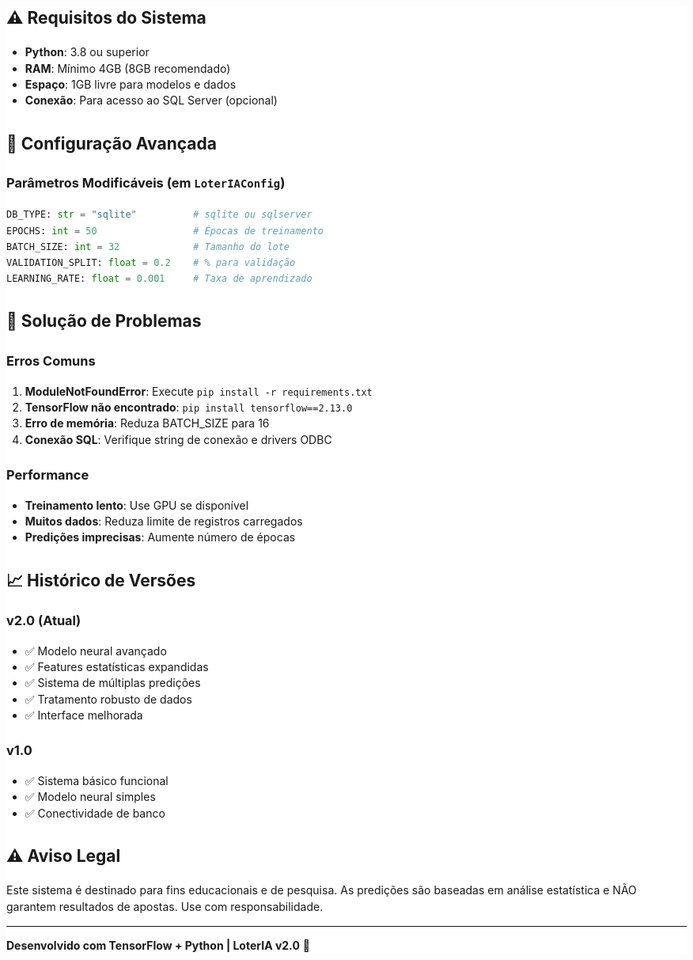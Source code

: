 ## ⚠️ Requisitos do Sistema

- **Python**: 3.8 ou superior
- **RAM**: Mínimo 4GB (8GB recomendado)
- **Espaço**: 1GB livre para modelos e dados
- **Conexão**: Para acesso ao SQL Server (opcional)

## 🔧 Configuração Avançada

### **Parâmetros Modificáveis** (em `LoterIAConfig`)
```python
DB_TYPE: str = "sqlite"          # sqlite ou sqlserver  
EPOCHS: int = 50                 # Épocas de treinamento
BATCH_SIZE: int = 32             # Tamanho do lote
VALIDATION_SPLIT: float = 0.2    # % para validação
LEARNING_RATE: float = 0.001     # Taxa de aprendizado
```

## 🚨 Solução de Problemas

### **Erros Comuns**
1. **ModuleNotFoundError**: Execute `pip install -r requirements.txt`
2. **TensorFlow não encontrado**: `pip install tensorflow==2.13.0`
3. **Erro de memória**: Reduza BATCH_SIZE para 16
4. **Conexão SQL**: Verifique string de conexão e drivers ODBC

### **Performance**
- **Treinamento lento**: Use GPU se disponível
- **Muitos dados**: Reduza limite de registros carregados
- **Predições imprecisas**: Aumente número de épocas

## 📈 Histórico de Versões

### **v2.0** (Atual)
- ✅ Modelo neural avançado
- ✅ Features estatísticas expandidas
- ✅ Sistema de múltiplas predições
- ✅ Tratamento robusto de dados
- ✅ Interface melhorada

### **v1.0**
- ✅ Sistema básico funcional
- ✅ Modelo neural simples
- ✅ Conectividade de banco

## ⚠️ Aviso Legal

Este sistema é destinado para fins educacionais e de pesquisa. As predições são baseadas em análise estatística e NÃO garantem resultados de apostas. Use com responsabilidade.

---

**Desenvolvido com TensorFlow + Python | LoterIA v2.0** 🚀
